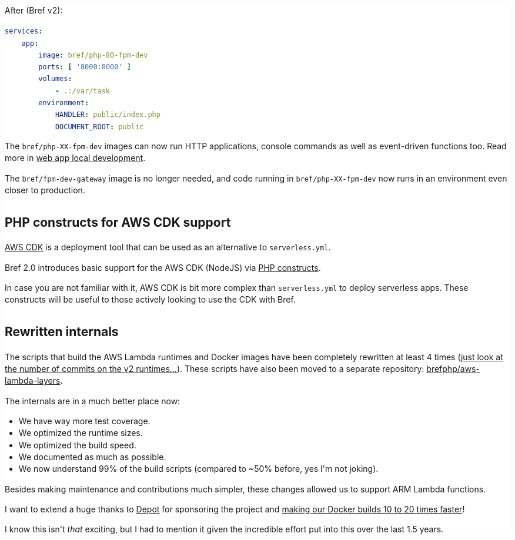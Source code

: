 After (Bref v2):

```yaml
services:
    app:
        image: bref/php-80-fpm-dev
        ports: [ '8000:8000' ]
        volumes:
            - .:/var/task
        environment:
            HANDLER: public/index.php
            DOCUMENT_ROOT: public
```

The `bref/php-XX-fpm-dev` images can now run HTTP applications, console commands as well as event-driven functions too. Read more in [web app local development](../web-apps/local-development.md).

The `bref/fpm-dev-gateway` image is no longer needed, and code running in `bref/php-XX-fpm-dev` now runs in an environment even closer to production.

## PHP constructs for AWS CDK support

[AWS CDK](https://docs.aws.amazon.com/cdk/v2/guide/home.html) is a deployment tool that can be used as an alternative to `serverless.yml`.

Bref 2.0 introduces basic support for the AWS CDK (NodeJS) via [PHP constructs](https://github.com/brefphp/constructs).

In case you are not familiar with it, AWS CDK is bit more complex than `serverless.yml` to deploy serverless apps. These constructs will be useful to those actively looking to use the CDK with Bref.

## Rewritten internals

The scripts that build the AWS Lambda runtimes and Docker images have been completely rewritten at least 4 times ([just look at the number of commits on the v2 runtimes…](https://github.com/brefphp/aws-lambda-layers)). These scripts have also been moved to a separate repository: [brefphp/aws-lambda-layers](https://github.com/brefphp/aws-lambda-layers).

The internals are in a much better place now:

- We have way more test coverage.
- We optimized the runtime sizes.
- We optimized the build speed.
- We documented as much as possible.
- We now understand 99% of the build scripts (compared to ~50% before, yes I'm not joking).

Besides making maintenance and contributions much simpler, these changes allowed us to support ARM Lambda functions.

I want to extend a huge thanks to [Depot](https://depot.dev/) for sponsoring the project and [making our Docker builds 10 to 20 times faster](https://twitter.com/matthieunapoli/status/1620090744408244224)!

I know this isn't _that_ exciting, but I had to mention it given the incredible effort put into this over the last 1.5 years.
